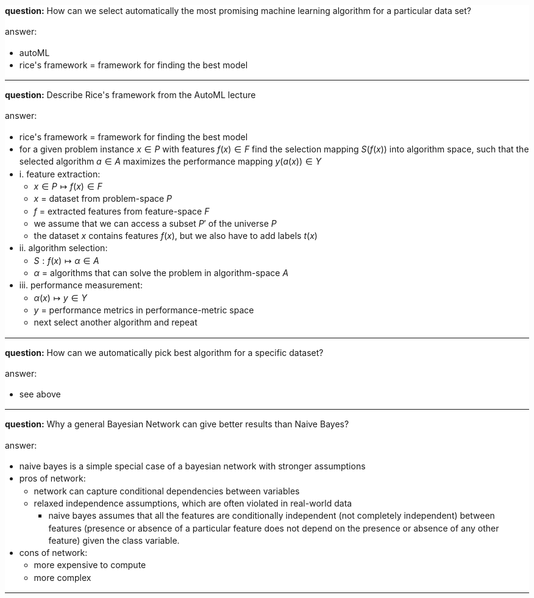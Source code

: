 
**question:** How can we select automatically the most promising machine learning algorithm for a particular data set?

answer:

- autoML
- rice's framework = framework for finding the best model

---

**question:** Describe Rice's framework from the AutoML lecture

answer:

- rice's framework = framework for finding the best model
- for a given problem instance $x \in P$ with features $f(x) \in F$ find the selection mapping $S(f(x))$ into algorithm space, such that the selected algorithm $a \in A$ maximizes the performance mapping $y(a(x)) \in Y$
- i. feature extraction:
	- $x \in P \mapsto f(x) \in F$
	- $x$ = dataset from problem-space $P$
	- $f$ = extracted features from feature-space $F$
	- we assume that we can access a subset $P'$ of the universe $P$
	- the dataset $x$ contains features $f(x)$, but we also have to add labels $t(x)$
- ii. algorithm selection:
	- $S: f(x) \mapsto \alpha \in A$
	- $\alpha$ = algorithms that can solve the problem in algorithm-space $A$
- iii. performance measurement:
	- $\alpha(x) \mapsto y \in Y$
	- $y$ = performance metrics in performance-metric space
	- next select another algorithm and repeat

---

**question:** How can we automatically pick best algorithm for a specific dataset?

answer:

- see above

---

**question:** Why a general Bayesian Network can give better results than Naive Bayes?

answer:

- naive bayes is a simple special case of a bayesian network with stronger assumptions
- pros of network:
	- network can capture conditional dependencies between variables
	- relaxed independence assumptions, which are often violated in real-world data
		- naive bayes assumes that all the features are conditionally independent (not completely independent) between features (presence or absence of a particular feature does not depend on the presence or absence of any other feature) given the class variable.
- cons of network:
	- more expensive to compute
	- more complex

---